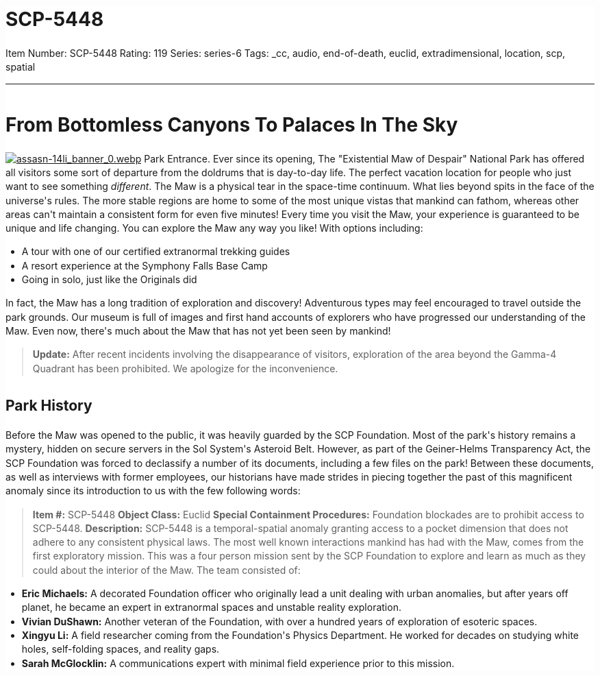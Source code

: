 # SCP-5448
Item Number: SCP-5448
Rating: 119
Series: series-6
Tags: _cc, audio, end-of-death, euclid, extradimensional, location, scp, spatial

---

# From Bottomless Canyons To Palaces In The Sky
[![assasn-14li_banner_0.webp](https://scp-wiki.wdfiles.com/local--resized-images/scp-5448/assasn-14li_banner_0.webp/medium.jpg)](https://scp-wiki.wdfiles.com/local--files/scp-5448/assasn-14li_banner_0.webp)
Park Entrance.
Ever since its opening, The "Existential Maw of Despair" National Park has offered all visitors some sort of departure from the doldrums that is day-to-day life. The perfect vacation location for people who just want to see something _different_.
The Maw is a physical tear in the space-time continuum. What lies beyond spits in the face of the universe's rules. The more stable regions are home to some of the most unique vistas that mankind can fathom, whereas other areas can't maintain a consistent form for even five minutes! Every time you visit the Maw, your experience is guaranteed to be unique and life changing.
You can explore the Maw any way you like! With options including:
  * A tour with one of our certified extranormal trekking guides
  * A resort experience at the Symphony Falls Base Camp
  * Going in solo, just like the Originals did

In fact, the Maw has a long tradition of exploration and discovery! Adventurous types may feel encouraged to travel outside the park grounds. Our museum is full of images and first hand accounts of explorers who have progressed our understanding of the Maw. Even now, there's much about the Maw that has not yet been seen by mankind!
> **Update:** After recent incidents involving the disappearance of visitors, exploration of the area beyond the Gamma-4 Quadrant has been prohibited. We apologize for the inconvenience.
## Park History
Before the Maw was opened to the public, it was heavily guarded by the SCP Foundation. Most of the park's history remains a mystery, hidden on secure servers in the Sol System's Asteroid Belt. However, as part of the Geiner-Helms Transparency Act, the SCP Foundation was forced to declassify a number of its documents, including a few files on the park! Between these documents, as well as interviews with former employees, our historians have made strides in piecing together the past of this magnificent anomaly since its introduction to us with the few following words:
> **Item #:** SCP-5448
> **Object Class:** Euclid
> **Special Containment Procedures:** Foundation blockades are to prohibit access to SCP-5448.
> **Description:** SCP-5448 is a temporal-spatial anomaly granting access to a pocket dimension that does not adhere to any consistent physical laws.
The most well known interactions mankind has had with the Maw, comes from the first exploratory mission. This was a four person mission sent by the SCP Foundation to explore and learn as much as they could about the interior of the Maw. The team consisted of:
  * **Eric Michaels:** A decorated Foundation officer who originally lead a unit dealing with urban anomalies, but after years off planet, he became an expert in extranormal spaces and unstable reality exploration.
  * **Vivian DuShawn:** Another veteran of the Foundation, with over a hundred years of exploration of esoteric spaces.
  * **Xingyu Li:** A field researcher coming from the Foundation's Physics Department. He worked for decades on studying white holes, self-folding spaces, and reality gaps.
  * **Sarah McGlocklin:** A communications expert with minimal field experience prior to this mission.
